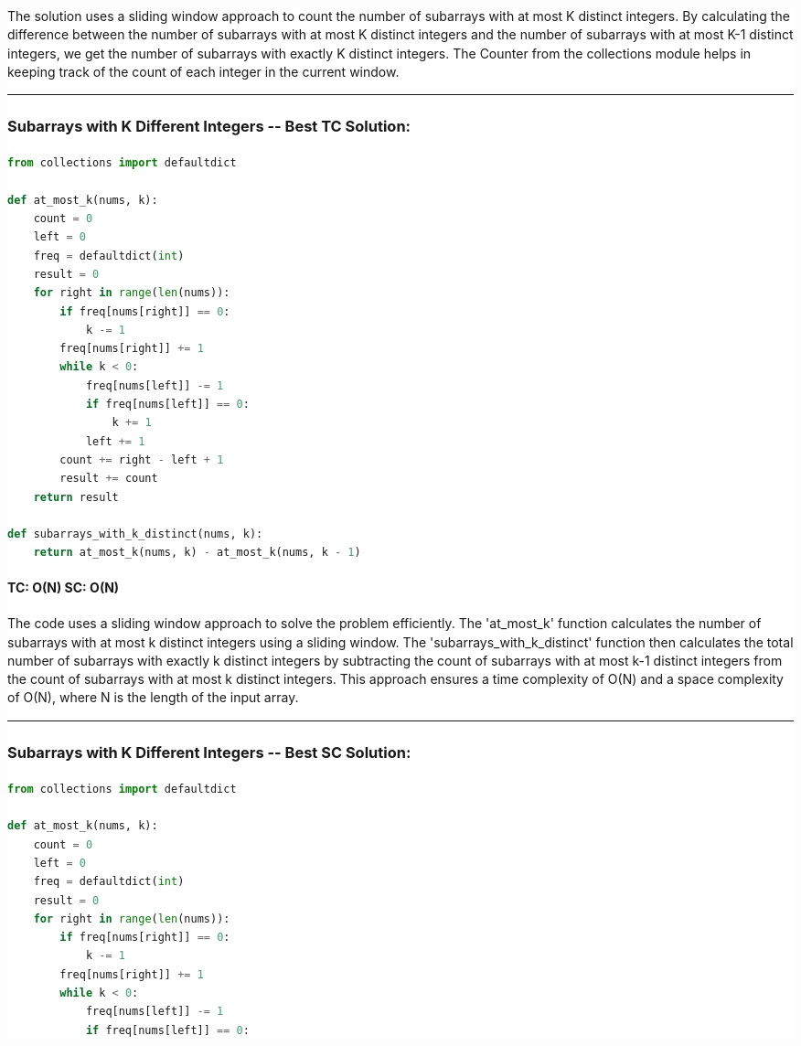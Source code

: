 The solution uses a sliding window approach to count the number of subarrays with at most K distinct
integers. By calculating the difference between the number of subarrays with at most K distinct
integers and the number of subarrays with at most K-1 distinct integers, we get the number of
subarrays with exactly K distinct integers. The Counter from the collections module helps in keeping
track of the count of each integer in the current window.

---
### Subarrays with K Different Integers -- Best TC Solution:
```python
from collections import defaultdict

def at_most_k(nums, k):
    count = 0
    left = 0
    freq = defaultdict(int)
    result = 0
    for right in range(len(nums)):
        if freq[nums[right]] == 0:
            k -= 1
        freq[nums[right]] += 1
        while k < 0:
            freq[nums[left]] -= 1
            if freq[nums[left]] == 0:
                k += 1
            left += 1
        count += right - left + 1
        result += count
    return result

def subarrays_with_k_distinct(nums, k):
    return at_most_k(nums, k) - at_most_k(nums, k - 1)
```
#### TC: O(N) **SC:** O(N)

The code uses a sliding window approach to solve the problem efficiently. The 'at_most_k' function
calculates the number of subarrays with at most k distinct integers using a sliding window. The
'subarrays_with_k_distinct' function then calculates the total number of subarrays with exactly k
distinct integers by subtracting the count of subarrays with at most k-1 distinct integers from the
count of subarrays with at most k distinct integers. This approach ensures a time complexity of O(N)
and a space complexity of O(N), where N is the length of the input array.

---
### Subarrays with K Different Integers -- Best SC Solution:
```python
from collections import defaultdict

def at_most_k(nums, k):
    count = 0
    left = 0
    freq = defaultdict(int)
    result = 0
    for right in range(len(nums)):
        if freq[nums[right]] == 0:
            k -= 1
        freq[nums[right]] += 1
        while k < 0:
            freq[nums[left]] -= 1
            if freq[nums[left]] == 0:
```